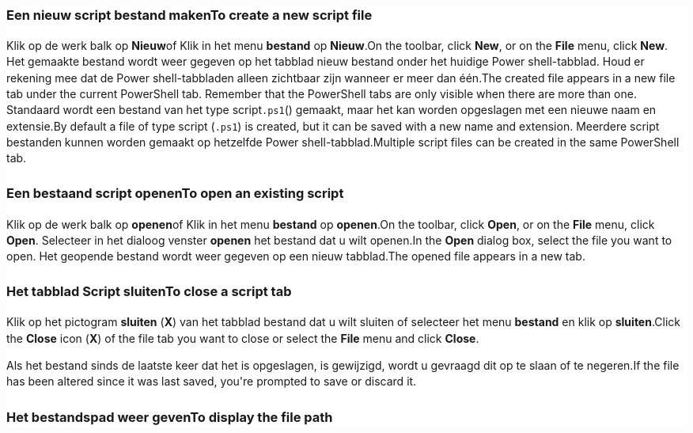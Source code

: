 ### <a name="to-create-a-new-script-file"></a><span data-ttu-id="6d4a7-113">Een nieuw script bestand maken</span><span class="sxs-lookup"><span data-stu-id="6d4a7-113">To create a new script file</span></span>

<span data-ttu-id="6d4a7-114">Klik op de werk balk op **Nieuw**of Klik in het menu **bestand** op **Nieuw**.</span><span class="sxs-lookup"><span data-stu-id="6d4a7-114">On the toolbar, click **New**, or on the **File** menu, click **New**.</span></span> <span data-ttu-id="6d4a7-115">Het gemaakte bestand wordt weer gegeven op het tabblad nieuw bestand onder het huidige Power shell-tabblad. Houd er rekening mee dat de Power shell-tabbladen alleen zichtbaar zijn wanneer er meer dan één.</span><span class="sxs-lookup"><span data-stu-id="6d4a7-115">The created file appears in a new file tab under the current PowerShell tab. Remember that the PowerShell tabs are only visible when there are more than one.</span></span> <span data-ttu-id="6d4a7-116">Standaard wordt een bestand van het type script`.ps1`() gemaakt, maar het kan worden opgeslagen met een nieuwe naam en extensie.</span><span class="sxs-lookup"><span data-stu-id="6d4a7-116">By default a file of type script (`.ps1`) is created, but it can be saved with a new name and extension.</span></span> <span data-ttu-id="6d4a7-117">Meerdere script bestanden kunnen worden gemaakt op hetzelfde Power shell-tabblad.</span><span class="sxs-lookup"><span data-stu-id="6d4a7-117">Multiple script files can be created in the same PowerShell tab.</span></span>

### <a name="to-open-an-existing-script"></a><span data-ttu-id="6d4a7-118">Een bestaand script openen</span><span class="sxs-lookup"><span data-stu-id="6d4a7-118">To open an existing script</span></span>

<span data-ttu-id="6d4a7-119">Klik op de werk balk op **openen**of Klik in het menu **bestand** op **openen**.</span><span class="sxs-lookup"><span data-stu-id="6d4a7-119">On the toolbar, click **Open**, or on the **File** menu, click **Open**.</span></span> <span data-ttu-id="6d4a7-120">Selecteer in het dialoog venster **openen** het bestand dat u wilt openen.</span><span class="sxs-lookup"><span data-stu-id="6d4a7-120">In the **Open** dialog box, select the file you want to open.</span></span> <span data-ttu-id="6d4a7-121">Het geopende bestand wordt weer gegeven op een nieuw tabblad.</span><span class="sxs-lookup"><span data-stu-id="6d4a7-121">The opened file appears in a new tab.</span></span>

### <a name="to-close-a-script-tab"></a><span data-ttu-id="6d4a7-122">Het tabblad Script sluiten</span><span class="sxs-lookup"><span data-stu-id="6d4a7-122">To close a script tab</span></span>

<span data-ttu-id="6d4a7-123">Klik op het pictogram **sluiten** (**X**) van het tabblad bestand dat u wilt sluiten of selecteer het menu **bestand** en klik op **sluiten**.</span><span class="sxs-lookup"><span data-stu-id="6d4a7-123">Click the **Close** icon (**X**) of the file tab you want to close or select the **File** menu and click **Close**.</span></span>

<span data-ttu-id="6d4a7-124">Als het bestand sinds de laatste keer dat het is opgeslagen, is gewijzigd, wordt u gevraagd dit op te slaan of te negeren.</span><span class="sxs-lookup"><span data-stu-id="6d4a7-124">If the file has been altered since it was last saved, you're prompted to save or discard it.</span></span>

### <a name="to-display-the-file-path"></a><span data-ttu-id="6d4a7-125">Het bestandspad weer geven</span><span class="sxs-lookup"><span data-stu-id="6d4a7-125">To display the file path</span></span>
